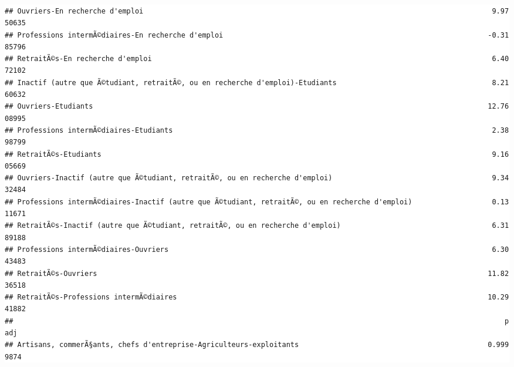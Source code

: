     ## Ouvriers-En recherche d'emploi                                                                                   9.9750635
    ## Professions intermÃ©diaires-En recherche d'emploi                                                               -0.3185796
    ## RetraitÃ©s-En recherche d'emploi                                                                                 6.4072102
    ## Inactif (autre que Ã©tudiant, retraitÃ©, ou en recherche d'emploi)-Etudiants                                     8.2160632
    ## Ouvriers-Etudiants                                                                                              12.7608995
    ## Professions intermÃ©diaires-Etudiants                                                                            2.3898799
    ## RetraitÃ©s-Etudiants                                                                                             9.1605669
    ## Ouvriers-Inactif (autre que Ã©tudiant, retraitÃ©, ou en recherche d'emploi)                                      9.3432484
    ## Professions intermÃ©diaires-Inactif (autre que Ã©tudiant, retraitÃ©, ou en recherche d'emploi)                   0.1311671
    ## RetraitÃ©s-Inactif (autre que Ã©tudiant, retraitÃ©, ou en recherche d'emploi)                                    6.3189188
    ## Professions intermÃ©diaires-Ouvriers                                                                             6.3043483
    ## RetraitÃ©s-Ouvriers                                                                                             11.8236518
    ## RetraitÃ©s-Professions intermÃ©diaires                                                                          10.2941882
    ##                                                                                                                     p adj
    ## Artisans, commerÃ§ants, chefs d'entreprise-Agriculteurs-exploitants                                             0.9999874